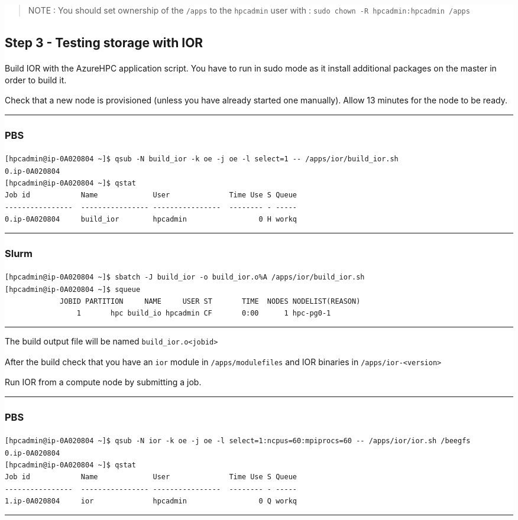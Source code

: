 > NOTE : You should set ownership of the `/apps` to the `hpcadmin` user with : `sudo chown -R hpcadmin:hpcadmin /apps`

## Step 3 - Testing storage with IOR

Build IOR with the AzureHPC application script. You have to run in sudo mode as it install additional packages on the master in order to build it.

Check that a new node is provisioned (unless you have already started one manually). Allow 13 minutes for the node to be ready.

---

### PBS

```
[hpcadmin@ip-0A020804 ~]$ qsub -N build_ior -k oe -j oe -l select=1 -- /apps/ior/build_ior.sh
0.ip-0A020804
[hpcadmin@ip-0A020804 ~]$ qstat
Job id            Name             User              Time Use S Queue
----------------  ---------------- ----------------  -------- - -----
0.ip-0A020804     build_ior        hpcadmin                 0 H workq
```

---

### Slurm

```
[hpcadmin@ip-0A020804 ~]$ sbatch -J build_ior -o build_ior.o%A /apps/ior/build_ior.sh
[hpcadmin@ip-0A020804 ~]$ squeue
             JOBID PARTITION     NAME     USER ST       TIME  NODES NODELIST(REASON)
                 1       hpc build_io hpcadmin CF       0:00      1 hpc-pg0-1
```

---

The build output file will be named `build_ior.o<jobid>`

After the build check that you have an `ior` module in `/apps/modulefiles` and IOR binaries in `/apps/ior-<version>`

Run IOR from a compute node by submitting a job. 

---

### PBS

```
[hpcadmin@ip-0A020804 ~]$ qsub -N ior -k oe -j oe -l select=1:ncpus=60:mpiprocs=60 -- /apps/ior/ior.sh /beegfs
0.ip-0A020804
[hpcadmin@ip-0A020804 ~]$ qstat
Job id            Name             User              Time Use S Queue
----------------  ---------------- ----------------  -------- - -----
1.ip-0A020804     ior              hpcadmin                 0 Q workq
```

---